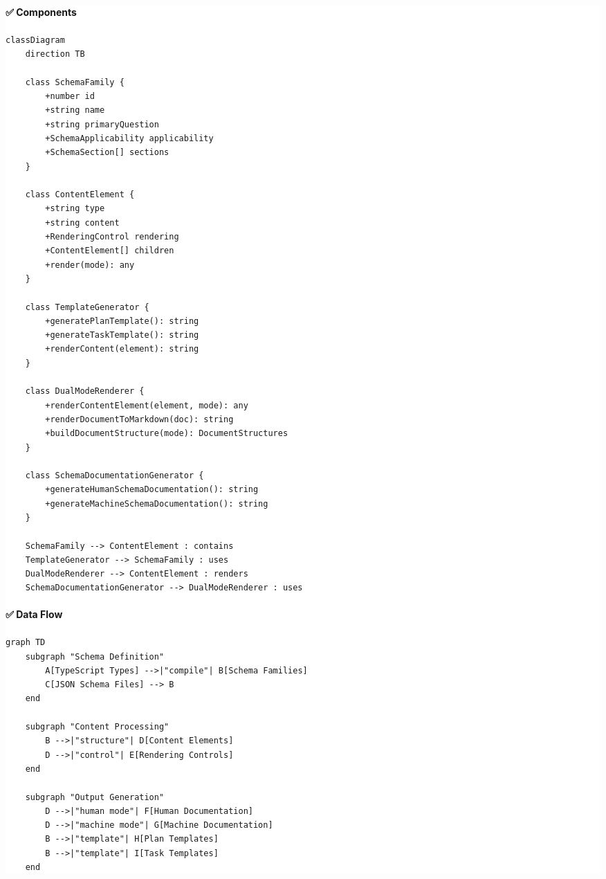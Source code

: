 #### ✅ Components

```mermaid
classDiagram
    direction TB

    class SchemaFamily {
        +number id
        +string name
        +string primaryQuestion
        +SchemaApplicability applicability
        +SchemaSection[] sections
    }

    class ContentElement {
        +string type
        +string content
        +RenderingControl rendering
        +ContentElement[] children
        +render(mode): any
    }

    class TemplateGenerator {
        +generatePlanTemplate(): string
        +generateTaskTemplate(): string
        +renderContent(element): string
    }

    class DualModeRenderer {
        +renderContentElement(element, mode): any
        +renderDocumentToMarkdown(doc): string
        +buildDocumentStructure(mode): DocumentStructures
    }

    class SchemaDocumentationGenerator {
        +generateHumanSchemaDocumentation(): string
        +generateMachineSchemaDocumentation(): string
    }

    SchemaFamily --> ContentElement : contains
    TemplateGenerator --> SchemaFamily : uses
    DualModeRenderer --> ContentElement : renders
    SchemaDocumentationGenerator --> DualModeRenderer : uses
```

#### ✅ Data Flow

```mermaid
graph TD
    subgraph "Schema Definition"
        A[TypeScript Types] -->|"compile"| B[Schema Families]
        C[JSON Schema Files] --> B
    end

    subgraph "Content Processing"
        B -->|"structure"| D[Content Elements]
        D -->|"control"| E[Rendering Controls]
    end

    subgraph "Output Generation"
        D -->|"human mode"| F[Human Documentation]
        D -->|"machine mode"| G[Machine Documentation]
        B -->|"template"| H[Plan Templates]
        B -->|"template"| I[Task Templates]
    end
```
